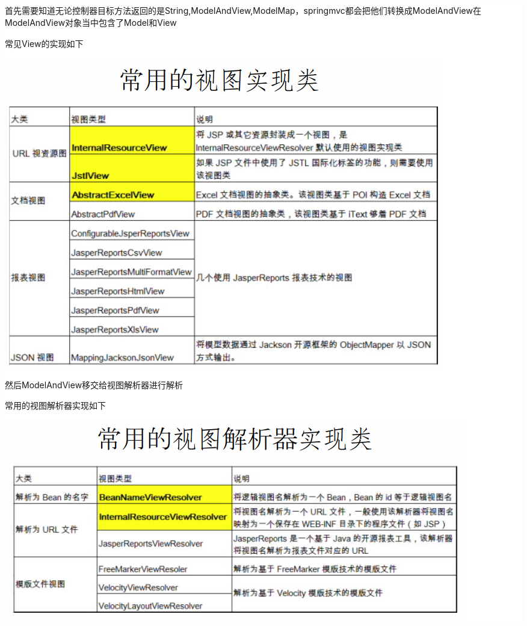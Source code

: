 首先需要知道无论控制器目标方法返回的是String,ModelAndView,ModelMap，springmvc都会把他们转换成ModelAndView在ModelAndView对象当中包含了Model和View



常见View的实现如下

![常用的视图实现类](./常用的视图实现类.png)



然后ModelAndView移交给视图解析器进行解析

常用的视图解析器实现如下



![常用的视图解析器实现类](./常用的视图解析器实现类.png)
